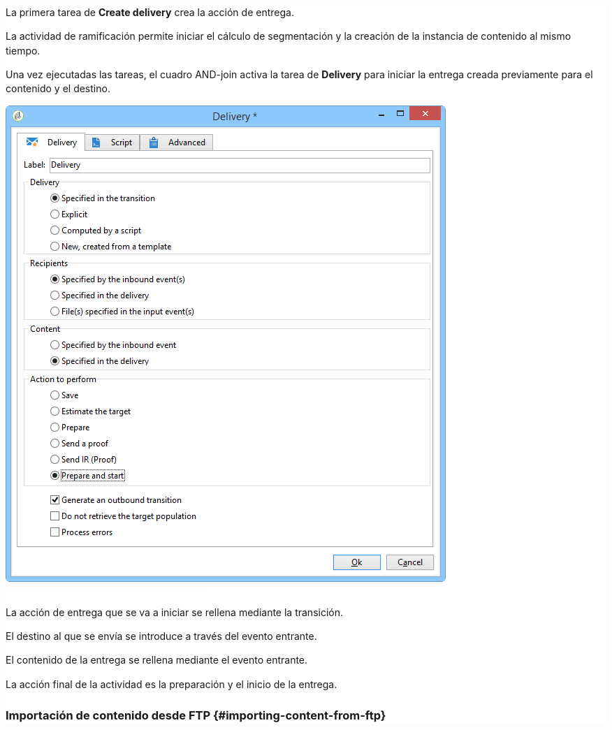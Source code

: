 La primera tarea de **Create delivery** crea la acción de entrega.

La actividad de ramificación permite iniciar el cálculo de segmentación y la creación de la instancia de contenido al mismo tiempo.

Una vez ejecutadas las tareas, el cuadro AND-join activa la tarea de **Delivery** para iniciar la entrega creada previamente para el contenido y el destino.

![](assets/d_ncs_content_workflow11.png)

La acción de entrega que se va a iniciar se rellena mediante la transición.

El destino al que se envía se introduce a través del evento entrante.

El contenido de la entrega se rellena mediante el evento entrante.

La acción final de la actividad es la preparación y el inicio de la entrega.

### Importación de contenido desde FTP {#importing-content-from-ftp}
